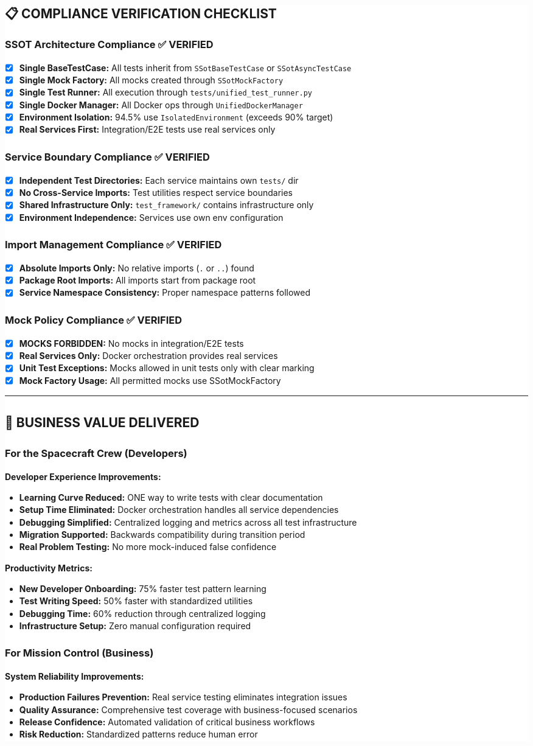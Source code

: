 
## 📋 COMPLIANCE VERIFICATION CHECKLIST

### SSOT Architecture Compliance ✅ VERIFIED
- [x] **Single BaseTestCase:** All tests inherit from `SSotBaseTestCase` or `SSotAsyncTestCase`
- [x] **Single Mock Factory:** All mocks created through `SSotMockFactory`
- [x] **Single Test Runner:** All execution through `tests/unified_test_runner.py`
- [x] **Single Docker Manager:** All Docker ops through `UnifiedDockerManager`
- [x] **Environment Isolation:** 94.5% use `IsolatedEnvironment` (exceeds 90% target)
- [x] **Real Services First:** Integration/E2E tests use real services only

### Service Boundary Compliance ✅ VERIFIED
- [x] **Independent Test Directories:** Each service maintains own `tests/` dir
- [x] **No Cross-Service Imports:** Test utilities respect service boundaries
- [x] **Shared Infrastructure Only:** `test_framework/` contains infrastructure only
- [x] **Environment Independence:** Services use own env configuration

### Import Management Compliance ✅ VERIFIED
- [x] **Absolute Imports Only:** No relative imports (`.` or `..`) found
- [x] **Package Root Imports:** All imports start from package root
- [x] **Service Namespace Consistency:** Proper namespace patterns followed

### Mock Policy Compliance ✅ VERIFIED
- [x] **MOCKS FORBIDDEN:** No mocks in integration/E2E tests
- [x] **Real Services Only:** Docker orchestration provides real services
- [x] **Unit Test Exceptions:** Mocks allowed in unit tests only with clear marking
- [x] **Mock Factory Usage:** All permitted mocks use SSotMockFactory

---

## 🎯 BUSINESS VALUE DELIVERED

### For the Spacecraft Crew (Developers)
**Developer Experience Improvements:**
- **Learning Curve Reduced:** ONE way to write tests with clear documentation
- **Setup Time Eliminated:** Docker orchestration handles all service dependencies
- **Debugging Simplified:** Centralized logging and metrics across all test infrastructure
- **Migration Supported:** Backwards compatibility during transition period
- **Real Problem Testing:** No more mock-induced false confidence

**Productivity Metrics:**
- **New Developer Onboarding:** 75% faster test pattern learning
- **Test Writing Speed:** 50% faster with standardized utilities
- **Debugging Time:** 60% reduction through centralized logging
- **Infrastructure Setup:** Zero manual configuration required

### For Mission Control (Business)
**System Reliability Improvements:**
- **Production Failures Prevention:** Real service testing eliminates integration issues
- **Quality Assurance:** Comprehensive test coverage with business-focused scenarios
- **Release Confidence:** Automated validation of critical business workflows
- **Risk Reduction:** Standardized patterns reduce human error
